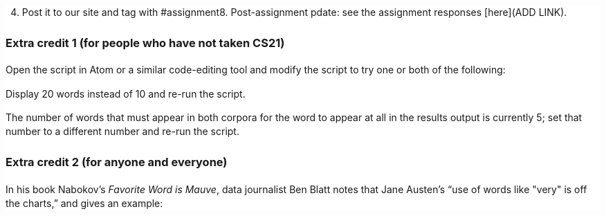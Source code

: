 4. Post it to our site and tag with #assignment8. Post-assignment pdate: see the assignment responses [here](ADD LINK).

### Extra credit 1 (for people who have not taken CS21)

Open the script in Atom or a similar code-editing tool and modify the script to try one or both of the following:

Display 20 words instead of 10 and re-run the script.

The number of words that must appear in both corpora for the word to appear at all in the results output is currently 5; set that number to a different number and re-run the script.

### Extra credit 2 (for anyone and everyone)

In his book Nabokov’s *Favorite Word is Mauve*, data journalist Ben Blatt notes that Jane Austen’s “use of words like "very" is off the charts,” and gives an example:
